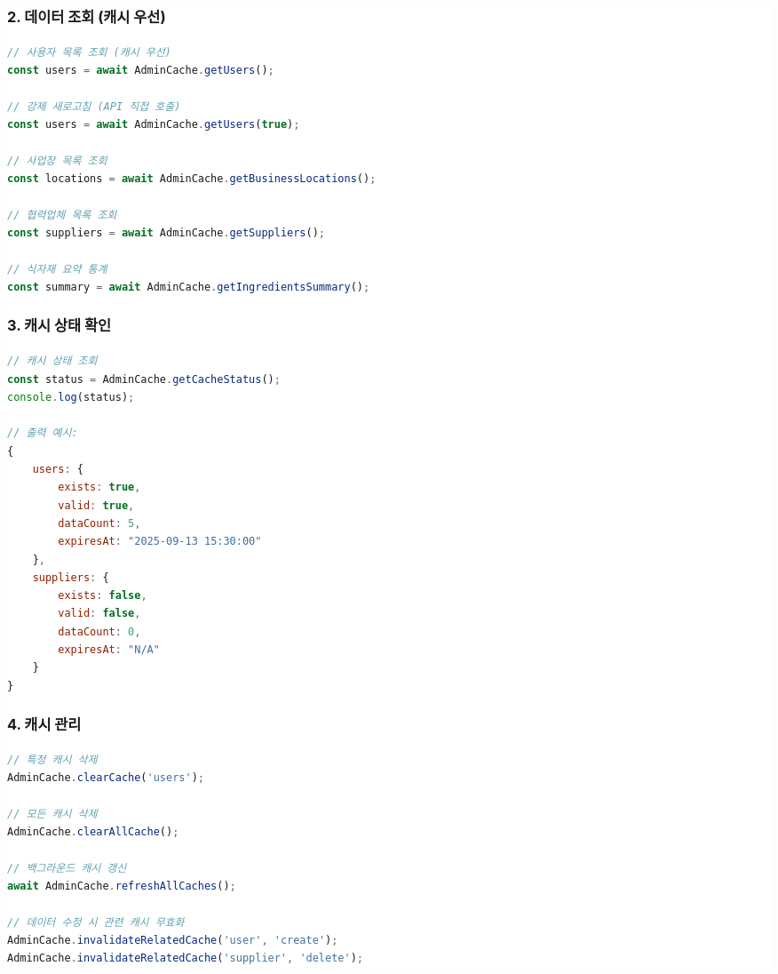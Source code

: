 ### **2. 데이터 조회 (캐시 우선)**
```javascript
// 사용자 목록 조회 (캐시 우선)
const users = await AdminCache.getUsers();

// 강제 새로고침 (API 직접 호출)
const users = await AdminCache.getUsers(true);

// 사업장 목록 조회
const locations = await AdminCache.getBusinessLocations();

// 협력업체 목록 조회  
const suppliers = await AdminCache.getSuppliers();

// 식자재 요약 통계
const summary = await AdminCache.getIngredientsSummary();
```

### **3. 캐시 상태 확인**
```javascript
// 캐시 상태 조회
const status = AdminCache.getCacheStatus();
console.log(status);

// 출력 예시:
{
    users: {
        exists: true,
        valid: true, 
        dataCount: 5,
        expiresAt: "2025-09-13 15:30:00"
    },
    suppliers: {
        exists: false,
        valid: false,
        dataCount: 0,
        expiresAt: "N/A"
    }
}
```

### **4. 캐시 관리**
```javascript
// 특정 캐시 삭제
AdminCache.clearCache('users');

// 모든 캐시 삭제
AdminCache.clearAllCache();

// 백그라운드 캐시 갱신
await AdminCache.refreshAllCaches();

// 데이터 수정 시 관련 캐시 무효화
AdminCache.invalidateRelatedCache('user', 'create');
AdminCache.invalidateRelatedCache('supplier', 'delete');
```
